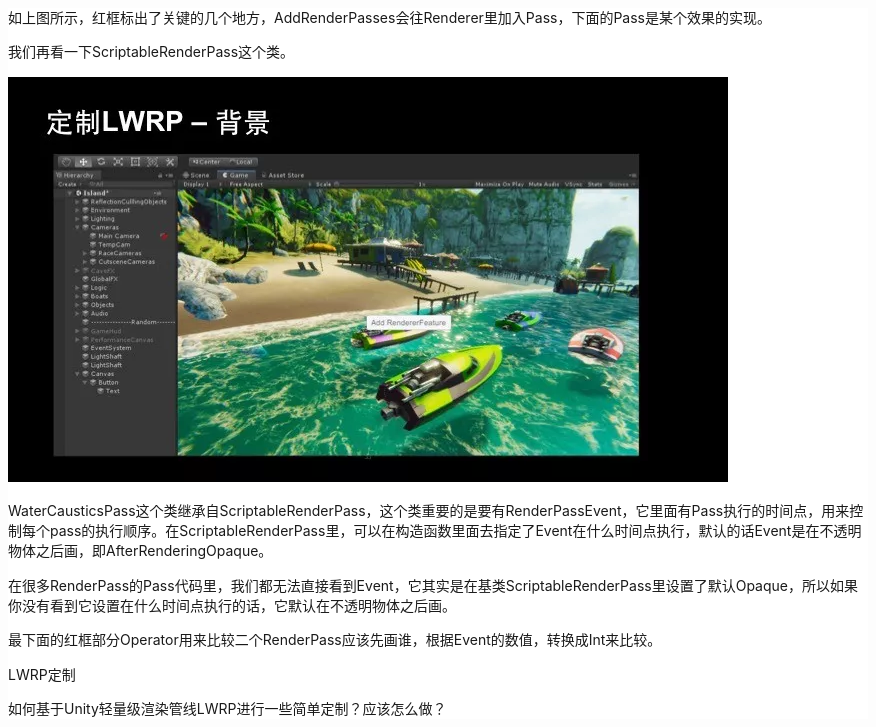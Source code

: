 

如上图所示，红框标出了关键的几个地方，AddRenderPasses会往Renderer里加入Pass，下面的Pass是某个效果的实现。



我们再看一下ScriptableRenderPass这个类。



![img](LWRP_2.assets/640.webp)



WaterCausticsPass这个类继承自ScriptableRenderPass，这个类重要的是要有RenderPassEvent，它里面有Pass执行的时间点，用来控制每个pass的执行顺序。在ScriptableRenderPass里，可以在构造函数里面去指定了Event在什么时间点执行，默认的话Event是在不透明物体之后画，即AfterRenderingOpaque。



在很多RenderPass的Pass代码里，我们都无法直接看到Event，它其实是在基类ScriptableRenderPass里设置了默认Opaque，所以如果你没有看到它设置在什么时间点执行的话，它默认在不透明物体之后画。



最下面的红框部分Operator用来比较二个RenderPass应该先画谁，根据Event的数值，转换成Int来比较。





LWRP定制

如何基于Unity轻量级渲染管线LWRP进行一些简单定制？应该怎么做？


